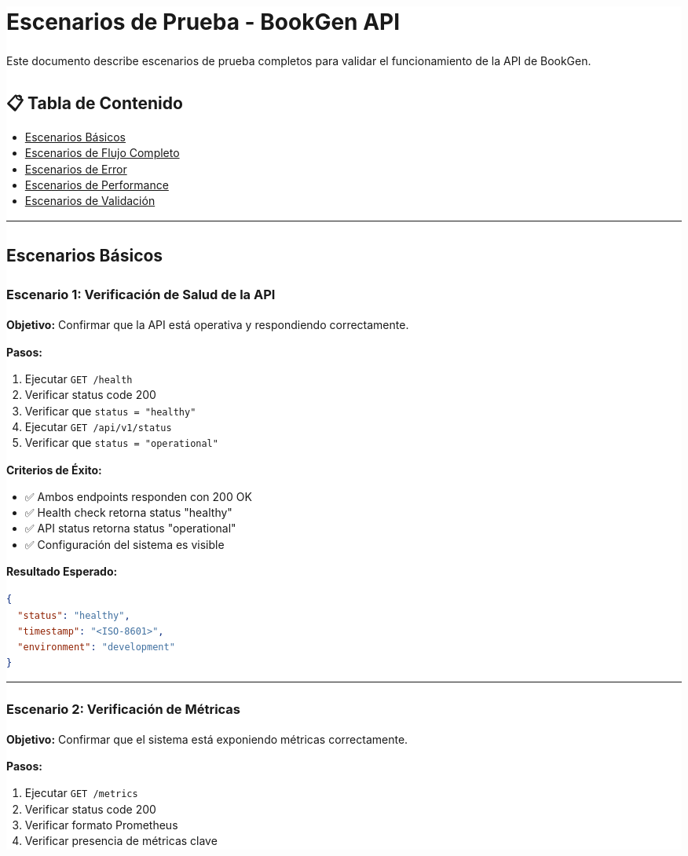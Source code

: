 # Escenarios de Prueba - BookGen API

Este documento describe escenarios de prueba completos para validar el funcionamiento de la API de BookGen.

## 📋 Tabla de Contenido

- [Escenarios Básicos](#escenarios-básicos)
- [Escenarios de Flujo Completo](#escenarios-de-flujo-completo)
- [Escenarios de Error](#escenarios-de-error)
- [Escenarios de Performance](#escenarios-de-performance)
- [Escenarios de Validación](#escenarios-de-validación)

---

## Escenarios Básicos

### Escenario 1: Verificación de Salud de la API

**Objetivo:** Confirmar que la API está operativa y respondiendo correctamente.

**Pasos:**
1. Ejecutar `GET /health`
2. Verificar status code 200
3. Verificar que `status = "healthy"`
4. Ejecutar `GET /api/v1/status`
5. Verificar que `status = "operational"`

**Criterios de Éxito:**
- ✅ Ambos endpoints responden con 200 OK
- ✅ Health check retorna status "healthy"
- ✅ API status retorna status "operational"
- ✅ Configuración del sistema es visible

**Resultado Esperado:**
```json
{
  "status": "healthy",
  "timestamp": "<ISO-8601>",
  "environment": "development"
}
```

---

### Escenario 2: Verificación de Métricas

**Objetivo:** Confirmar que el sistema está exponiendo métricas correctamente.

**Pasos:**
1. Ejecutar `GET /metrics`
2. Verificar status code 200
3. Verificar formato Prometheus
4. Verificar presencia de métricas clave

